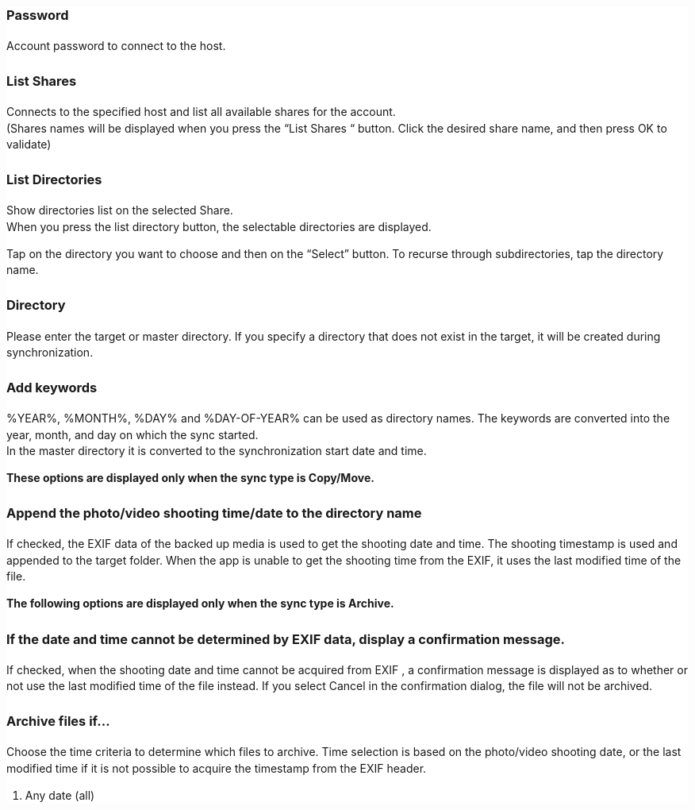 ### Password

Account password to connect to the host. 

### List Shares

Connects to the specified host and list all available shares for the account.   
(Shares names will be displayed when you press the “List Shares “ button. Click the desired share name, and then press OK to validate)

### List Directories

Show directories list on the selected Share.   
When you press the list directory button, the selectable directories are displayed. 

Tap on the directory you want to choose and then on the “Select” button. To recurse through subdirectories, tap the directory name. 

### Directory

Please enter the target or master directory. If you specify a directory that does not exist in the target, it will be created during synchronization. 

### Add keywords

%YEAR%, %MONTH%, %DAY% and %DAY-OF-YEAR% can be used as directory names. The keywords are converted into the year, month, and day on which the sync started.   
In the master directory it is converted to the synchronization start date and time.

**These options are displayed only when the sync type is Copy/Move.**

### Append the photo/video shooting time/date to the directory name

If checked, the EXIF data of the backed up media is used to get the shooting date and time. The shooting timestamp is used and appended to the target folder. When the app is unable to get the shooting time from the EXIF, it uses the last modified time of the file.

**The following options are displayed only when the sync type is Archive.**

### If the date and time cannot be determined by EXIF data, display a confirmation message.

If checked, when the shooting date and time cannot be acquired from EXIF , a confirmation message is displayed as to whether or not use the last modified time of the file instead. If you select Cancel in the confirmation dialog, the file will not be archived. 

### Archive files if…

Choose the time criteria to determine which files to archive. Time selection is based on the photo/video shooting date, or the last modified time if it is not possible to acquire the timestamp from the EXIF header.

1. Any date (all)
